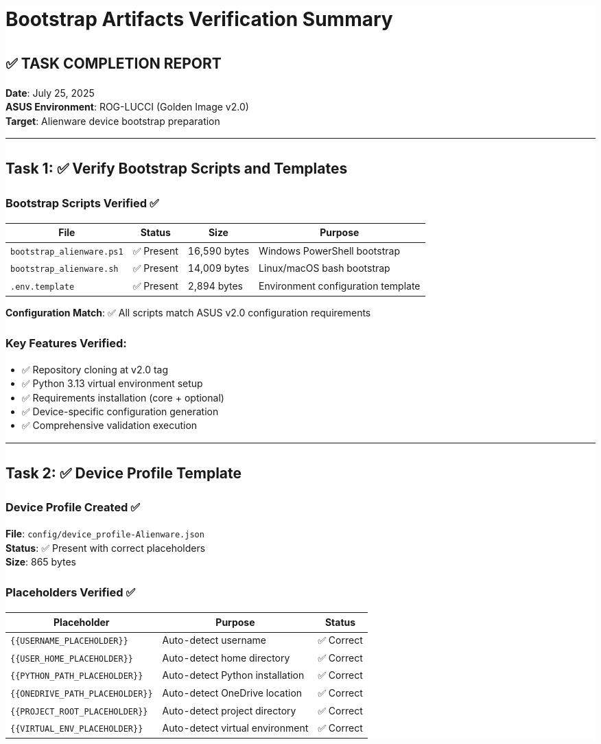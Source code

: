 # Bootstrap Artifacts Verification Summary

## ✅ TASK COMPLETION REPORT

**Date**: July 25, 2025  
**ASUS Environment**: ROG-LUCCI (Golden Image v2.0)  
**Target**: Alienware device bootstrap preparation  

---

## Task 1: ✅ Verify Bootstrap Scripts and Templates

### Bootstrap Scripts Verified ✅

| File | Status | Size | Purpose |
|------|--------|------|---------|
| `bootstrap_alienware.ps1` | ✅ Present | 16,590 bytes | Windows PowerShell bootstrap |
| `bootstrap_alienware.sh` | ✅ Present | 14,009 bytes | Linux/macOS bash bootstrap |
| `.env.template` | ✅ Present | 2,894 bytes | Environment configuration template |

**Configuration Match**: ✅ All scripts match ASUS v2.0 configuration requirements

### Key Features Verified:
- ✅ Repository cloning at v2.0 tag
- ✅ Python 3.13 virtual environment setup  
- ✅ Requirements installation (core + optional)
- ✅ Device-specific configuration generation
- ✅ Comprehensive validation execution

---

## Task 2: ✅ Device Profile Template

### Device Profile Created ✅

**File**: `config/device_profile-Alienware.json`  
**Status**: ✅ Present with correct placeholders  
**Size**: 865 bytes  

### Placeholders Verified ✅

| Placeholder | Purpose | Status |
|-------------|---------|--------|
| `{{USERNAME_PLACEHOLDER}}` | Auto-detect username | ✅ Correct |
| `{{USER_HOME_PLACEHOLDER}}` | Auto-detect home directory | ✅ Correct |
| `{{PYTHON_PATH_PLACEHOLDER}}` | Auto-detect Python installation | ✅ Correct |
| `{{ONEDRIVE_PATH_PLACEHOLDER}}` | Auto-detect OneDrive location | ✅ Correct |
| `{{PROJECT_ROOT_PLACEHOLDER}}` | Auto-detect project directory | ✅ Correct |
| `{{VIRTUAL_ENV_PLACEHOLDER}}` | Auto-detect virtual environment | ✅ Correct |
